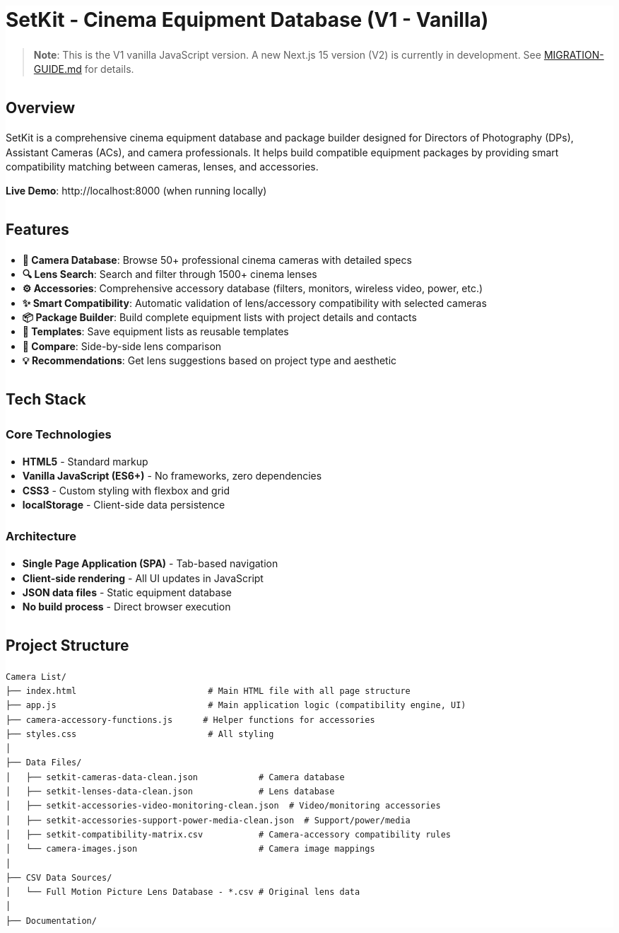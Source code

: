 # SetKit - Cinema Equipment Database (V1 - Vanilla)

> **Note**: This is the V1 vanilla JavaScript version. A new Next.js 15 version (V2) is currently in development. See [MIGRATION-GUIDE.md](MIGRATION-GUIDE.md) for details.

## Overview

SetKit is a comprehensive cinema equipment database and package builder designed for Directors of Photography (DPs), Assistant Cameras (ACs), and camera professionals. It helps build compatible equipment packages by providing smart compatibility matching between cameras, lenses, and accessories.

**Live Demo**: http://localhost:8000 (when running locally)

## Features

- **🎥 Camera Database**: Browse 50+ professional cinema cameras with detailed specs
- **🔍 Lens Search**: Search and filter through 1500+ cinema lenses
- **⚙️ Accessories**: Comprehensive accessory database (filters, monitors, wireless video, power, etc.)
- **✨ Smart Compatibility**: Automatic validation of lens/accessory compatibility with selected cameras
- **📦 Package Builder**: Build complete equipment lists with project details and contacts
- **💾 Templates**: Save equipment lists as reusable templates
- **🔄 Compare**: Side-by-side lens comparison
- **💡 Recommendations**: Get lens suggestions based on project type and aesthetic

## Tech Stack

### Core Technologies
- **HTML5** - Standard markup
- **Vanilla JavaScript (ES6+)** - No frameworks, zero dependencies
- **CSS3** - Custom styling with flexbox and grid
- **localStorage** - Client-side data persistence

### Architecture
- **Single Page Application (SPA)** - Tab-based navigation
- **Client-side rendering** - All UI updates in JavaScript
- **JSON data files** - Static equipment database
- **No build process** - Direct browser execution

## Project Structure

```
Camera List/
├── index.html                          # Main HTML file with all page structure
├── app.js                              # Main application logic (compatibility engine, UI)
├── camera-accessory-functions.js      # Helper functions for accessories
├── styles.css                          # All styling
│
├── Data Files/
│   ├── setkit-cameras-data-clean.json            # Camera database
│   ├── setkit-lenses-data-clean.json             # Lens database
│   ├── setkit-accessories-video-monitoring-clean.json  # Video/monitoring accessories
│   ├── setkit-accessories-support-power-media-clean.json  # Support/power/media
│   ├── setkit-compatibility-matrix.csv           # Camera-accessory compatibility rules
│   └── camera-images.json                        # Camera image mappings
│
├── CSV Data Sources/
│   └── Full Motion Picture Lens Database - *.csv # Original lens data
│
├── Documentation/
```